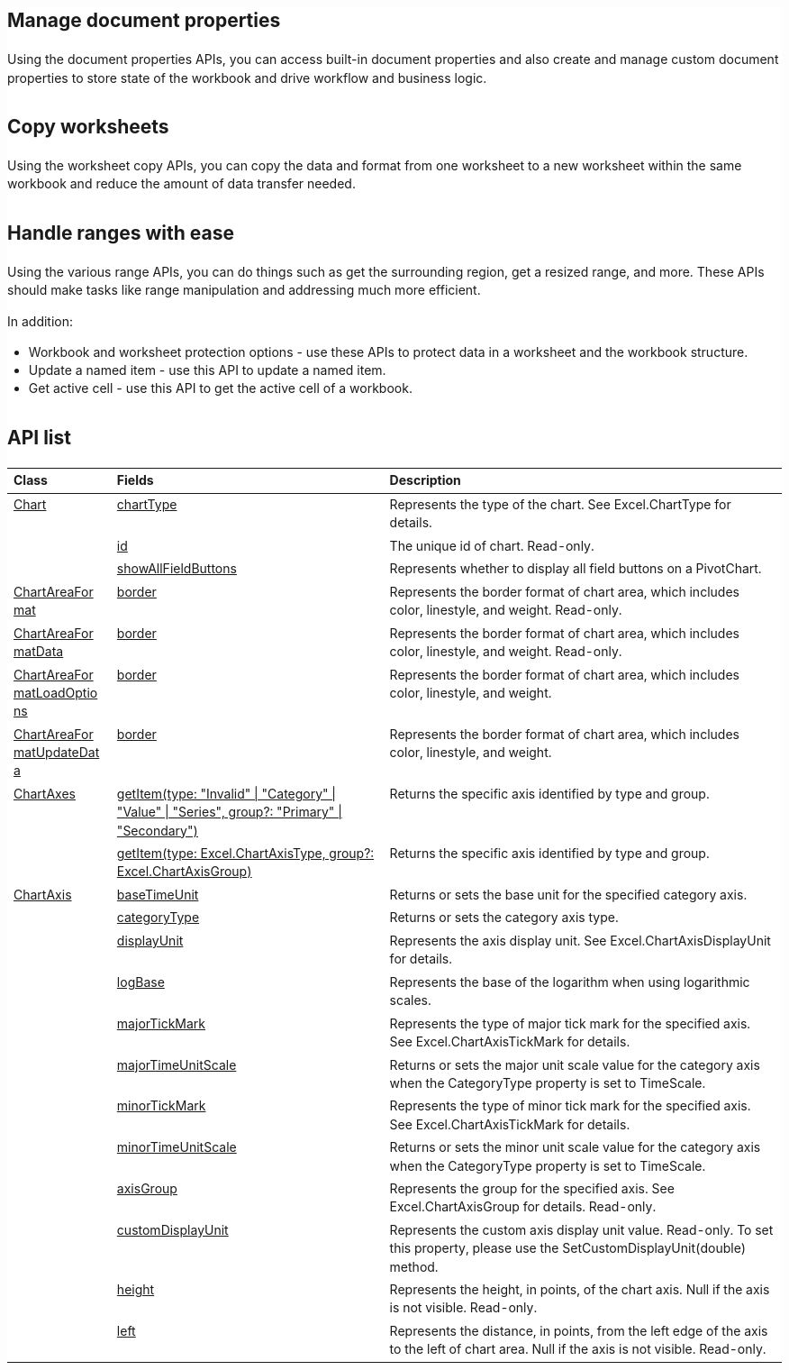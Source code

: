## Manage document properties

Using the document properties APIs, you can access built-in document properties and also create and manage custom document properties to store state of the workbook and drive workflow and business logic.

## Copy worksheets

Using the worksheet copy APIs, you can copy the data and format from one worksheet to a new worksheet within the same workbook and reduce the amount of data transfer needed.

## Handle ranges with ease

Using the various range APIs, you can do things such as get the surrounding region, get a resized range, and more. These APIs should make tasks like range manipulation and addressing much more efficient.

In addition:

* Workbook and worksheet protection options - use these APIs to protect data in a worksheet and the workbook structure.
* Update a named item - use this API to update a named item.
* Get active cell  - use this API to get the active cell of a workbook.

## API list

| Class | Fields | Description |
|:---|:---|:---|
|[Chart](/javascript/api/excel/excel.chart)|[chartType](/javascript/api/excel/excel.chart#charttype)|Represents the type of the chart. See Excel.ChartType for details.|
||[id](/javascript/api/excel/excel.chart#id)|The unique id of chart. Read-only.|
||[showAllFieldButtons](/javascript/api/excel/excel.chart#showallfieldbuttons)|Represents whether to display all field buttons on a PivotChart.|
|[ChartAreaFormat](/javascript/api/excel/excel.chartareaformat)|[border](/javascript/api/excel/excel.chartareaformat#border)|Represents the border format of chart area, which includes color, linestyle, and weight. Read-only.|
|[ChartAreaFormatData](/javascript/api/excel/excel.chartareaformatdata)|[border](/javascript/api/excel/excel.chartareaformatdata#border)|Represents the border format of chart area, which includes color, linestyle, and weight. Read-only.|
|[ChartAreaFormatLoadOptions](/javascript/api/excel/excel.chartareaformatloadoptions)|[border](/javascript/api/excel/excel.chartareaformatloadoptions#border)|Represents the border format of chart area, which includes color, linestyle, and weight.|
|[ChartAreaFormatUpdateData](/javascript/api/excel/excel.chartareaformatupdatedata)|[border](/javascript/api/excel/excel.chartareaformatupdatedata#border)|Represents the border format of chart area, which includes color, linestyle, and weight.|
|[ChartAxes](/javascript/api/excel/excel.chartaxes)|[getItem(type: "Invalid" \| "Category" \| "Value" \| "Series", group?: "Primary" \| "Secondary")](/javascript/api/excel/excel.chartaxes#getitem-type--group-)|Returns the specific axis identified by type and group.|
||[getItem(type: Excel.ChartAxisType, group?: Excel.ChartAxisGroup)](/javascript/api/excel/excel.chartaxes#getitem-type--group-)|Returns the specific axis identified by type and group.|
|[ChartAxis](/javascript/api/excel/excel.chartaxis)|[baseTimeUnit](/javascript/api/excel/excel.chartaxis#basetimeunit)|Returns or sets the base unit for the specified category axis.|
||[categoryType](/javascript/api/excel/excel.chartaxis#categorytype)|Returns or sets the category axis type.|
||[displayUnit](/javascript/api/excel/excel.chartaxis#displayunit)|Represents the axis display unit. See Excel.ChartAxisDisplayUnit for details.|
||[logBase](/javascript/api/excel/excel.chartaxis#logbase)|Represents the base of the logarithm when using logarithmic scales.|
||[majorTickMark](/javascript/api/excel/excel.chartaxis#majortickmark)|Represents the type of major tick mark for the specified axis. See Excel.ChartAxisTickMark for details.|
||[majorTimeUnitScale](/javascript/api/excel/excel.chartaxis#majortimeunitscale)|Returns or sets the major unit scale value for the category axis when the CategoryType property is set to TimeScale.|
||[minorTickMark](/javascript/api/excel/excel.chartaxis#minortickmark)|Represents the type of minor tick mark for the specified axis. See Excel.ChartAxisTickMark for details.|
||[minorTimeUnitScale](/javascript/api/excel/excel.chartaxis#minortimeunitscale)|Returns or sets the minor unit scale value for the category axis when the CategoryType property is set to TimeScale.|
||[axisGroup](/javascript/api/excel/excel.chartaxis#axisgroup)|Represents the group for the specified axis. See Excel.ChartAxisGroup for details. Read-only.|
||[customDisplayUnit](/javascript/api/excel/excel.chartaxis#customdisplayunit)|Represents the custom axis display unit value. Read-only. To set this property, please use the SetCustomDisplayUnit(double) method.|
||[height](/javascript/api/excel/excel.chartaxis#height)|Represents the height, in points, of the chart axis. Null if the axis is not visible. Read-only.|
||[left](/javascript/api/excel/excel.chartaxis#left)|Represents the distance, in points, from the left edge of the axis to the left of chart area. Null if the axis is not visible. Read-only.|